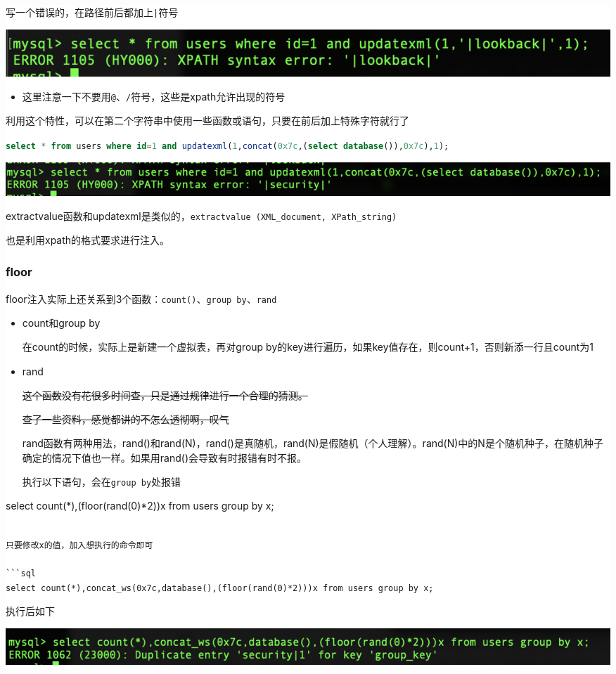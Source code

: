 写一个错误的，在路径前后都加上``|``符号

![](img/updatexmlerror1.png)

- 这里注意一下不要用``@``、``/``符号，这些是xpath允许出现的符号

利用这个特性，可以在第二个字符串中使用一些函数或语句，只要在前后加上特殊字符就行了

```sql
select * from users where id=1 and updatexml(1,concat(0x7c,(select database()),0x7c),1);
```

![](img/updatexmlerror2.png)

extractvalue函数和updatexml是类似的，``extractvalue (XML_document, XPath_string)``

也是利用xpath的格式要求进行注入。

### floor

floor注入实际上还关系到3个函数：``count()``、``group by``、``rand``

- count和group by

  在count的时候，实际上是新建一个虚拟表，再对group by的key进行遍历，如果key值存在，则count+1，否则新添一行且count为1

- rand

  ~~这个函数没有花很多时间查，只是通过规律进行一个合理的猜测。~~

  ~~查了一些资料，感觉都讲的不怎么透彻啊，叹气~~

  rand函数有两种用法，rand()和rand(N)，rand()是真随机，rand(N)是假随机（个人理解）。rand(N)中的N是个随机种子，在随机种子确定的情况下值也一样。如果用rand()会导致有时报错有时不报。

  执行以下语句，会在``group by``处报错

  ```sql
select count(*),(floor(rand(0)*2))x from users group by x;
  ```
  
  只要修改x的值，加入想执行的命令即可

  ```sql
select count(*),concat_ws(0x7c,database(),(floor(rand(0)*2)))x from users group by x;
  ```
  
  执行后如下

  ![](img/floorerror.png)
